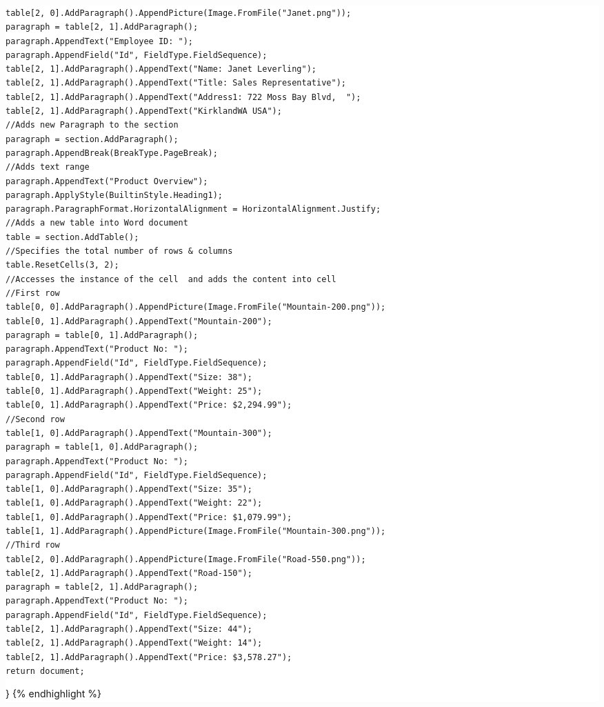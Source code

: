     table[2, 0].AddParagraph().AppendPicture(Image.FromFile("Janet.png"));
    paragraph = table[2, 1].AddParagraph();
    paragraph.AppendText("Employee ID: ");
    paragraph.AppendField("Id", FieldType.FieldSequence);
    table[2, 1].AddParagraph().AppendText("Name: Janet Leverling");
    table[2, 1].AddParagraph().AppendText("Title: Sales Representative");
    table[2, 1].AddParagraph().AppendText("Address1: 722 Moss Bay Blvd,  ");
    table[2, 1].AddParagraph().AppendText("KirklandWA USA");
    //Adds new Paragraph to the section
    paragraph = section.AddParagraph();
    paragraph.AppendBreak(BreakType.PageBreak);
    //Adds text range
    paragraph.AppendText("Product Overview");
    paragraph.ApplyStyle(BuiltinStyle.Heading1);
    paragraph.ParagraphFormat.HorizontalAlignment = HorizontalAlignment.Justify;
    //Adds a new table into Word document
    table = section.AddTable();
    //Specifies the total number of rows & columns
    table.ResetCells(3, 2);
    //Accesses the instance of the cell  and adds the content into cell
    //First row
    table[0, 0].AddParagraph().AppendPicture(Image.FromFile("Mountain-200.png"));
    table[0, 1].AddParagraph().AppendText("Mountain-200");
    paragraph = table[0, 1].AddParagraph();
    paragraph.AppendText("Product No: ");
    paragraph.AppendField("Id", FieldType.FieldSequence);
    table[0, 1].AddParagraph().AppendText("Size: 38");
    table[0, 1].AddParagraph().AppendText("Weight: 25");
    table[0, 1].AddParagraph().AppendText("Price: $2,294.99");
    //Second row
    table[1, 0].AddParagraph().AppendText("Mountain-300");
    paragraph = table[1, 0].AddParagraph();
    paragraph.AppendText("Product No: ");
    paragraph.AppendField("Id", FieldType.FieldSequence);
    table[1, 0].AddParagraph().AppendText("Size: 35");
    table[1, 0].AddParagraph().AppendText("Weight: 22");
    table[1, 0].AddParagraph().AppendText("Price: $1,079.99");
    table[1, 1].AddParagraph().AppendPicture(Image.FromFile("Mountain-300.png"));
    //Third row
    table[2, 0].AddParagraph().AppendPicture(Image.FromFile("Road-550.png"));
    table[2, 1].AddParagraph().AppendText("Road-150");
    paragraph = table[2, 1].AddParagraph();
    paragraph.AppendText("Product No: ");
    paragraph.AppendField("Id", FieldType.FieldSequence);
    table[2, 1].AddParagraph().AppendText("Size: 44");
    table[2, 1].AddParagraph().AppendText("Weight: 14");
    table[2, 1].AddParagraph().AppendText("Price: $3,578.27");
    return document;
}
{% endhighlight %}
